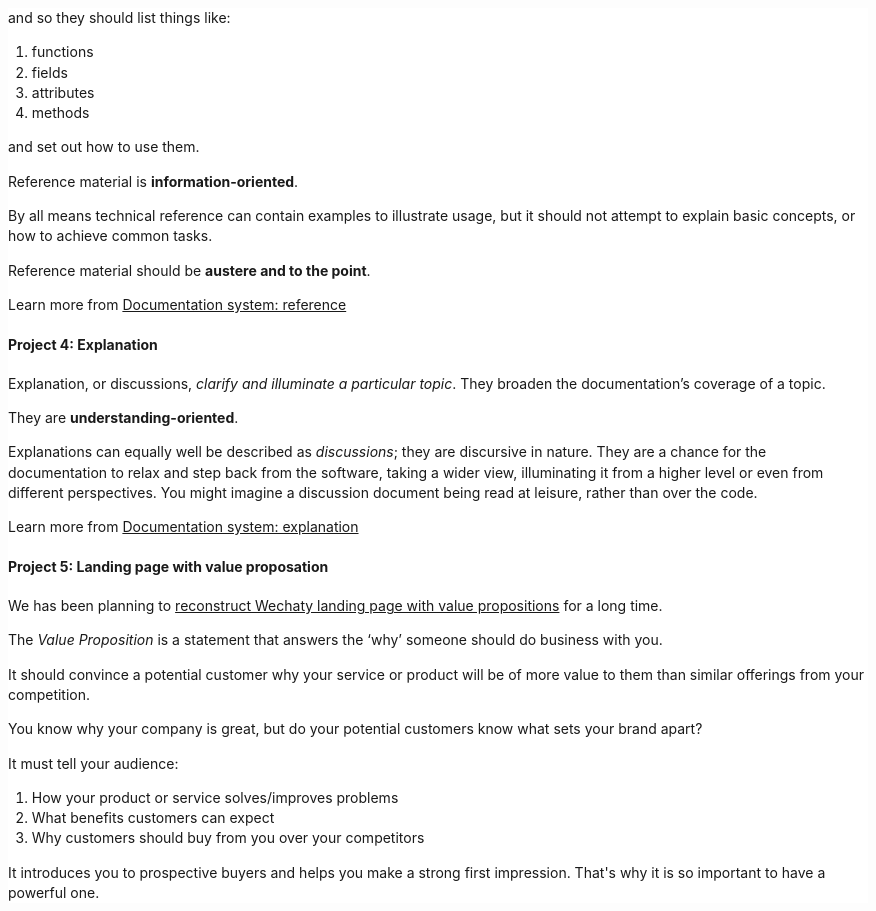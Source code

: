 and so they should list things like:

1. functions
1. fields
1. attributes
1. methods

and set out how to use them.

Reference material is **information-oriented**.

By all means technical reference can contain examples to illustrate usage,
but it should not attempt to explain basic concepts,
or how to achieve common tasks.

Reference material should be **austere and to the point**.

Learn more from [Documentation system: reference](https://documentation.divio.com/reference/)

#### Project 4: Explanation

Explanation, or discussions, _clarify and illuminate a particular topic_.
They broaden the documentation’s coverage of a topic.

They are **understanding-oriented**.

Explanations can equally well be described as _discussions_;
they are discursive in nature.
They are a chance for the documentation to relax and step back from the software,
taking a wider view,
illuminating it from a higher level or even from different perspectives.
You might imagine a discussion document being read at leisure,
rather than over the code.

Learn more from [Documentation system: explanation](https://documentation.divio.com/explanation/)

#### Project 5: Landing page with value proposation

We has been planning to [reconstruct Wechaty landing page with value propositions][value_proposition_blog] for a long time.

[value_proposition_blog]: https://wechaty.js.org/2021/05/01/landing-page-value-proposition/

The _Value Proposition_ is a statement that answers the ‘why’ someone should do business with you.

It should convince a potential customer
why your service or product will be of more value to them
than similar offerings from your competition.

You know why your company is great,
but do your potential customers know what sets your brand apart?

It must tell your audience:

1. How your product or service solves/improves problems
1. What benefits customers can expect
1. Why customers should buy from you over your competitors

It introduces you to prospective buyers and helps you
make a strong first impression.
That's why it is so important to have a powerful one.


[meeting_notes]: https://docs.google.com/document/d/1fVCk8qRYc4RKGMf2UY5HOe07hEhPUOpGC34v88GEFJg/edit#heading=h.edr3nzd8l43b
[documentation_system_chart]: /assets/2021/05-gsod-technical-writers-meeting/doc-sys-overview.png
[do-not-go-out-of-scope]: /assets/2021/05-gsod-technical-writers-meeting/do-not-go-out-of-scope.png